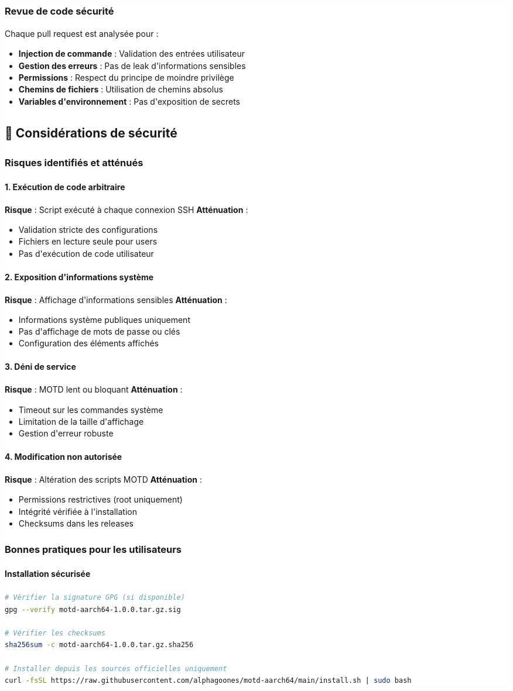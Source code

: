 ### Revue de code sécurité

Chaque pull request est analysée pour :

- **Injection de commande** : Validation des entrées utilisateur
- **Gestion des erreurs** : Pas de leak d'informations sensibles
- **Permissions** : Respect du principe de moindre privilège
- **Chemins de fichiers** : Utilisation de chemins absolus
- **Variables d'environnement** : Pas d'exposition de secrets

## 🚧 Considérations de sécurité

### Risques identifiés et atténués

#### 1. Exécution de code arbitraire
**Risque** : Script exécuté à chaque connexion SSH
**Atténuation** :
- Validation stricte des configurations
- Fichiers en lecture seule pour users
- Pas d'exécution de code utilisateur

#### 2. Exposition d'informations système
**Risque** : Affichage d'informations sensibles
**Atténuation** :
- Informations système publiques uniquement
- Pas d'affichage de mots de passe ou clés
- Configuration des éléments affichés

#### 3. Déni de service
**Risque** : MOTD lent ou bloquant
**Atténuation** :
- Timeout sur les commandes système
- Limitation de la taille d'affichage
- Gestion d'erreur robuste

#### 4. Modification non autorisée
**Risque** : Altération des scripts MOTD
**Atténuation** :
- Permissions restrictives (root uniquement)
- Intégrité vérifiée à l'installation
- Checksums dans les releases

### Bonnes pratiques pour les utilisateurs

#### Installation sécurisée
```bash
# Vérifier la signature GPG (si disponible)
gpg --verify motd-aarch64-1.0.0.tar.gz.sig

# Vérifier les checksums
sha256sum -c motd-aarch64-1.0.0.tar.gz.sha256

# Installer depuis les sources officielles uniquement
curl -fsSL https://raw.githubusercontent.com/alphagoones/motd-aarch64/main/install.sh | sudo bash
```
